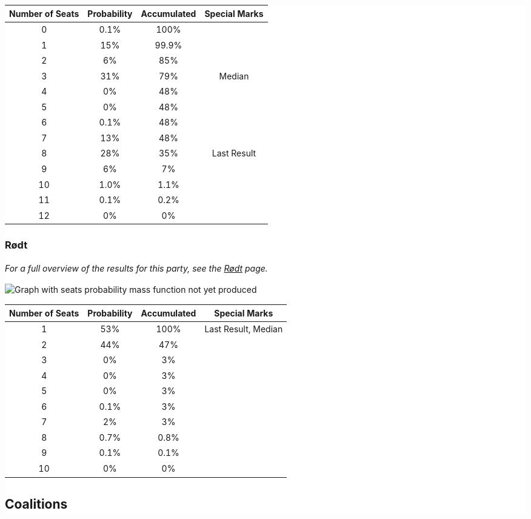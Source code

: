 | Number of Seats | Probability | Accumulated | Special Marks |
|:---------------:|:-----------:|:-----------:|:-------------:|
| 0 | 0.1% | 100% |  |
| 1 | 15% | 99.9% |  |
| 2 | 6% | 85% |  |
| 3 | 31% | 79% | Median |
| 4 | 0% | 48% |  |
| 5 | 0% | 48% |  |
| 6 | 0.1% | 48% |  |
| 7 | 13% | 48% |  |
| 8 | 28% | 35% | Last Result |
| 9 | 6% | 7% |  |
| 10 | 1.0% | 1.1% |  |
| 11 | 0.1% | 0.2% |  |
| 12 | 0% | 0% |  |

### Rødt

*For a full overview of the results for this party, see the [Rødt](party-rødt.html) page.*

![Graph with seats probability mass function not yet produced](2017-11-22-IpsosMMI-seats-pmf-rødt.png "Seats Probability Mass Function")

| Number of Seats | Probability | Accumulated | Special Marks |
|:---------------:|:-----------:|:-----------:|:-------------:|
| 1 | 53% | 100% | Last Result, Median |
| 2 | 44% | 47% |  |
| 3 | 0% | 3% |  |
| 4 | 0% | 3% |  |
| 5 | 0% | 3% |  |
| 6 | 0.1% | 3% |  |
| 7 | 2% | 3% |  |
| 8 | 0.7% | 0.8% |  |
| 9 | 0.1% | 0.1% |  |
| 10 | 0% | 0% |  |


## Coalitions

